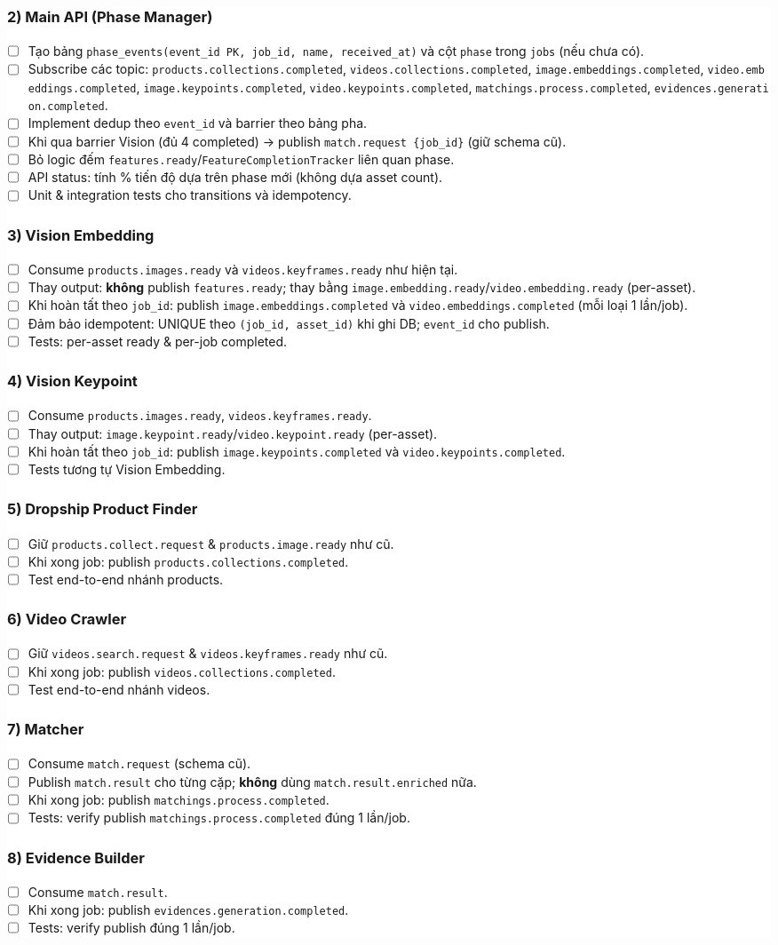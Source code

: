### 2) Main API (Phase Manager)
- [ ] Tạo bảng `phase_events(event_id PK, job_id, name, received_at)` và cột `phase` trong `jobs` (nếu chưa có).
- [ ] Subscribe các topic: `products.collections.completed`, `videos.collections.completed`, `image.embeddings.completed`, `video.embeddings.completed`, `image.keypoints.completed`, `video.keypoints.completed`, `matchings.process.completed`, `evidences.generation.completed`.
- [ ] Implement dedup theo `event_id` và barrier theo bảng pha.
- [ ] Khi qua barrier Vision (đủ 4 completed) → publish `match.request {job_id}` (giữ schema cũ).
- [ ] Bỏ logic đếm `features.ready`/`FeatureCompletionTracker` liên quan phase.
- [ ] API status: tính % tiến độ dựa trên phase mới (không dựa asset count).
- [ ] Unit & integration tests cho transitions và idempotency.

### 3) Vision Embedding
- [ ] Consume `products.images.ready` và `videos.keyframes.ready` như hiện tại.
- [ ] Thay output: **không** publish `features.ready`; thay bằng `image.embedding.ready`/`video.embedding.ready` (per-asset).
- [ ] Khi hoàn tất theo `job_id`: publish `image.embeddings.completed` và `video.embeddings.completed` (mỗi loại 1 lần/job).
- [ ] Đảm bảo idempotent: UNIQUE theo `(job_id, asset_id)` khi ghi DB; `event_id` cho publish.
- [ ] Tests: per-asset ready & per-job completed.

### 4) Vision Keypoint
- [ ] Consume `products.images.ready`, `videos.keyframes.ready`.
- [ ] Thay output: `image.keypoint.ready`/`video.keypoint.ready` (per-asset).
- [ ] Khi hoàn tất theo `job_id`: publish `image.keypoints.completed` và `video.keypoints.completed`.
- [ ] Tests tương tự Vision Embedding.

### 5) Dropship Product Finder
- [ ] Giữ `products.collect.request` & `products.image.ready` như cũ.
- [ ] Khi xong job: publish `products.collections.completed`.
- [ ] Test end-to-end nhánh products.

### 6) Video Crawler
- [ ] Giữ `videos.search.request` & `videos.keyframes.ready` như cũ.
- [ ] Khi xong job: publish `videos.collections.completed`.
- [ ] Test end-to-end nhánh videos.

### 7) Matcher
- [ ] Consume `match.request` (schema cũ).
- [ ] Publish `match.result` cho từng cặp; **không** dùng `match.result.enriched` nữa.
- [ ] Khi xong job: publish `matchings.process.completed`.
- [ ] Tests: verify publish `matchings.process.completed` đúng 1 lần/job.

### 8) Evidence Builder
- [ ] Consume `match.result`.
- [ ] Khi xong job: publish `evidences.generation.completed`.
- [ ] Tests: verify publish đúng 1 lần/job.

